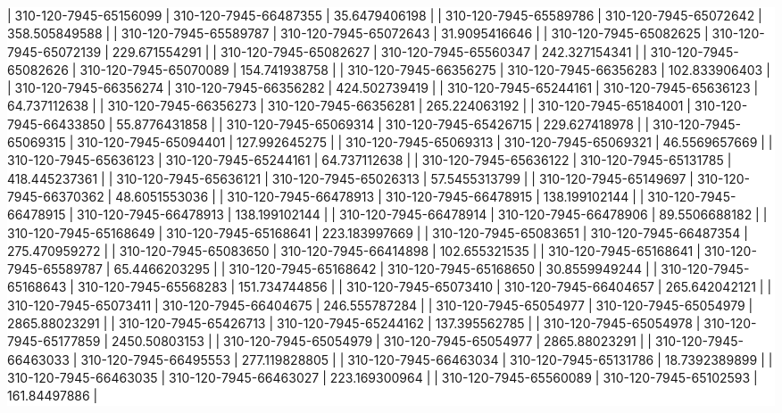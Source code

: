 | 310-120-7945-65156099 | 310-120-7945-66487355 | 35.6479406198 |
| 310-120-7945-65589786 | 310-120-7945-65072642 | 358.505849588 |
| 310-120-7945-65589787 | 310-120-7945-65072643 | 31.9095416646 |
| 310-120-7945-65082625 | 310-120-7945-65072139 | 229.671554291 |
| 310-120-7945-65082627 | 310-120-7945-65560347 | 242.327154341 |
| 310-120-7945-65082626 | 310-120-7945-65070089 | 154.741938758 |
| 310-120-7945-66356275 | 310-120-7945-66356283 | 102.833906403 |
| 310-120-7945-66356274 | 310-120-7945-66356282 | 424.502739419 |
| 310-120-7945-65244161 | 310-120-7945-65636123 | 64.737112638 |
| 310-120-7945-66356273 | 310-120-7945-66356281 | 265.224063192 |
| 310-120-7945-65184001 | 310-120-7945-66433850 | 55.8776431858 |
| 310-120-7945-65069314 | 310-120-7945-65426715 | 229.627418978 |
| 310-120-7945-65069315 | 310-120-7945-65094401 | 127.992645275 |
| 310-120-7945-65069313 | 310-120-7945-65069321 | 46.5569657669 |
| 310-120-7945-65636123 | 310-120-7945-65244161 | 64.737112638 |
| 310-120-7945-65636122 | 310-120-7945-65131785 | 418.445237361 |
| 310-120-7945-65636121 | 310-120-7945-65026313 | 57.5455313799 |
| 310-120-7945-65149697 | 310-120-7945-66370362 | 48.6051553036 |
| 310-120-7945-66478913 | 310-120-7945-66478915 | 138.199102144 |
| 310-120-7945-66478915 | 310-120-7945-66478913 | 138.199102144 |
| 310-120-7945-66478914 | 310-120-7945-66478906 | 89.5506688182 |
| 310-120-7945-65168649 | 310-120-7945-65168641 | 223.183997669 |
| 310-120-7945-65083651 | 310-120-7945-66487354 | 275.470959272 |
| 310-120-7945-65083650 | 310-120-7945-66414898 | 102.655321535 |
| 310-120-7945-65168641 | 310-120-7945-65589787 | 65.4466203295 |
| 310-120-7945-65168642 | 310-120-7945-65168650 | 30.8559949244 |
| 310-120-7945-65168643 | 310-120-7945-65568283 | 151.734744856 |
| 310-120-7945-65073410 | 310-120-7945-66404657 | 265.642042121 |
| 310-120-7945-65073411 | 310-120-7945-66404675 | 246.555787284 |
| 310-120-7945-65054977 | 310-120-7945-65054979 | 2865.88023291 |
| 310-120-7945-65426713 | 310-120-7945-65244162 | 137.395562785 |
| 310-120-7945-65054978 | 310-120-7945-65177859 | 2450.50803153 |
| 310-120-7945-65054979 | 310-120-7945-65054977 | 2865.88023291 |
| 310-120-7945-66463033 | 310-120-7945-66495553 | 277.119828805 |
| 310-120-7945-66463034 | 310-120-7945-65131786 | 18.7392389899 |
| 310-120-7945-66463035 | 310-120-7945-66463027 | 223.169300964 |
| 310-120-7945-65560089 | 310-120-7945-65102593 | 161.84497886 |